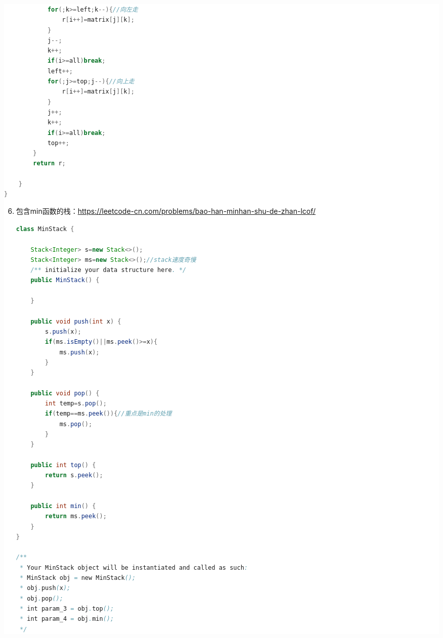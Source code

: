    ```java
               for(;k>=left;k--){//向左走
                   r[i++]=matrix[j][k];
               }
               j--;
               k++;
               if(i>=all)break;
               left++;
               for(;j>=top;j--){//向上走
                   r[i++]=matrix[j][k];
               }
               j++;
               k++;
               if(i>=all)break;
               top++;
           }
           return r;
   
       }
   }
   ```

6. 包含min函数的栈：https://leetcode-cn.com/problems/bao-han-minhan-shu-de-zhan-lcof/

   ```java
   class MinStack {
   
       Stack<Integer> s=new Stack<>();
       Stack<Integer> ms=new Stack<>();//stack速度奇慢
       /** initialize your data structure here. */
       public MinStack() {
           
       }
       
       public void push(int x) {
           s.push(x);
           if(ms.isEmpty()||ms.peek()>=x){
               ms.push(x);
           }
       }
       
       public void pop() {
           int temp=s.pop();
           if(temp==ms.peek()){//重点是min的处理
               ms.pop();
           }
       }
       
       public int top() {
           return s.peek();
       }
       
       public int min() {
           return ms.peek();
       }
   }
   
   /**
    * Your MinStack object will be instantiated and called as such:
    * MinStack obj = new MinStack();
    * obj.push(x);
    * obj.pop();
    * int param_3 = obj.top();
    * int param_4 = obj.min();
    */
   ```